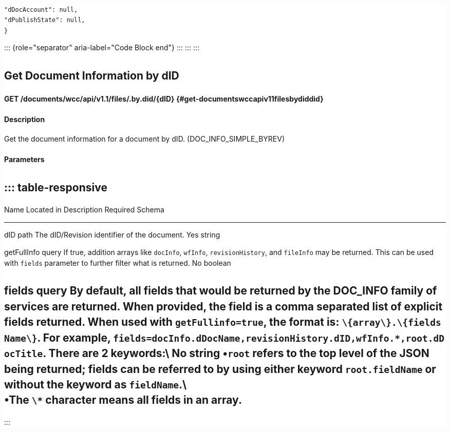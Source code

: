 ``` highlight
"dDocAccount": null,
"dPublishState": null,
}
```

::: {role="separator" aria-label="Code Block end"}
:::
:::
:::

## Get Document Information by dID

#### GET /documents/wcc/api/v1.1/files/.by.did/{dID} {#get-documentswccapiv11filesbydiddid}

#### Description

Get the document information for a document by dID. (DOC_INFO_SIMPLE_BYREV)

#### Parameters

::: table-responsive
  -------------------------------------------------------------------------------------------------------------------------------------------------------------------------------------------------------------------------------------------------------------------------------------------------------------------------------------------------------------------------------------------------------------------------------------
  Name           Located in     Description                                                                                                                                                                                                                                                                                                                                                               Required       Schema
  -------------- -------------- ------------------------------------------------------------------------------------------------------------------------------------------------------------------------------------------------------------------------------------------------------------------------------------------------------------------------------------------------------------------------- -------------- --------------
  dID            path           The dID/Revision identifier of the document.                                                                                                                                                                                                                                                                                                                              Yes            string

  getFullInfo    query          If true, addition arrays like `docInfo`, `wfInfo`, `revisionHistory`, and `fileInfo` may be returned. This can be used with `fields` parameter to further filter what is returned.                                                                                                                                                                                        No             boolean

  fields         query          By default, all fields that would be returned by the DOC_INFO family of services are returned. When provided, the field is a comma separated list of explicit fields returned. When used with `getFullinfo=true`, the format is: `\{array\}.\{fieldsName\}`. For example, `fields=docInfo.dDocName,revisionHistory.dID,wfInfo.*,root.dDocTitle`. There are 2 keywords:\   No             string
                                •`root` refers to the top level of the JSON being returned; fields can be referred to by using either keyword `root.fieldName` or without the keyword as `fieldName`.\                                                                                                                                                                                                                   
                                •The `\*` character means all fields in an array.                                                                                                                                                                                                                                                                                                                                        
  -------------------------------------------------------------------------------------------------------------------------------------------------------------------------------------------------------------------------------------------------------------------------------------------------------------------------------------------------------------------------------------------------------------------------------------
:::
